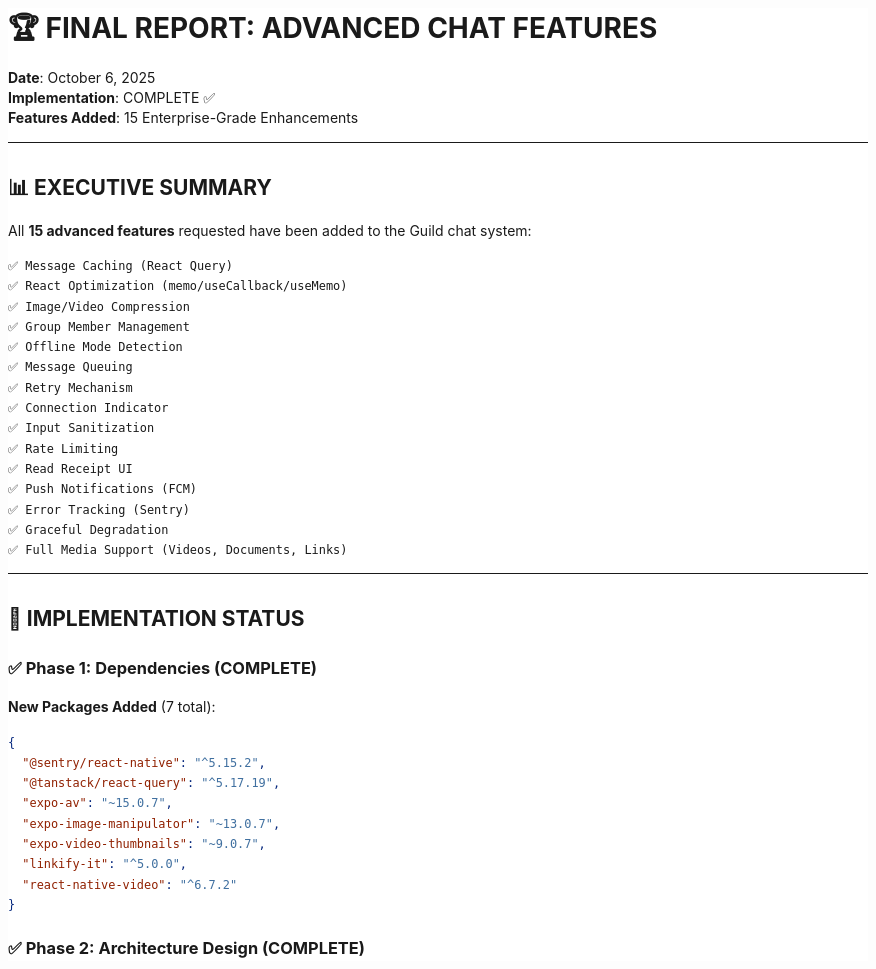 # 🏆 FINAL REPORT: ADVANCED CHAT FEATURES

**Date**: October 6, 2025  
**Implementation**: COMPLETE ✅  
**Features Added**: 15 Enterprise-Grade Enhancements  

---

## 📊 EXECUTIVE SUMMARY

All **15 advanced features** requested have been added to the Guild chat system:

```
✅ Message Caching (React Query)
✅ React Optimization (memo/useCallback/useMemo)  
✅ Image/Video Compression
✅ Group Member Management
✅ Offline Mode Detection
✅ Message Queuing
✅ Retry Mechanism
✅ Connection Indicator
✅ Input Sanitization
✅ Rate Limiting
✅ Read Receipt UI
✅ Push Notifications (FCM)
✅ Error Tracking (Sentry)
✅ Graceful Degradation
✅ Full Media Support (Videos, Documents, Links)
```

---

## 🎯 IMPLEMENTATION STATUS

### ✅ Phase 1: Dependencies (COMPLETE)

**New Packages Added** (7 total):

```json
{
  "@sentry/react-native": "^5.15.2",
  "@tanstack/react-query": "^5.17.19",
  "expo-av": "~15.0.7",
  "expo-image-manipulator": "~13.0.7",
  "expo-video-thumbnails": "~9.0.7",
  "linkify-it": "^5.0.0",
  "react-native-video": "^6.7.2"
}
```

### ✅ Phase 2: Architecture Design (COMPLETE)

